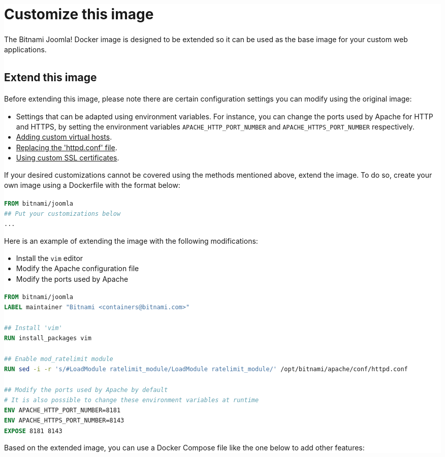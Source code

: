 # Customize this image

The Bitnami Joomla! Docker image is designed to be extended so it can be used as the base image for your custom web applications.

## Extend this image

Before extending this image, please note there are certain configuration settings you can modify using the original image:

- Settings that can be adapted using environment variables. For instance, you can change the ports used by Apache for HTTP and HTTPS, by setting the environment variables `APACHE_HTTP_PORT_NUMBER` and `APACHE_HTTPS_PORT_NUMBER` respectively.
- [Adding custom virtual hosts](https://github.com/bitnami/bitnami-docker-apache#adding-custom-virtual-hosts).
- [Replacing the 'httpd.conf' file](https://github.com/bitnami/bitnami-docker-apache#full-configuration).
- [Using custom SSL certificates](https://github.com/bitnami/bitnami-docker-apache#using-custom-ssl-certificates).

If your desired customizations cannot be covered using the methods mentioned above, extend the image. To do so, create your own image using a Dockerfile with the format below:

```Dockerfile
FROM bitnami/joomla
## Put your customizations below
...
```

Here is an example of extending the image with the following modifications:

- Install the `vim` editor
- Modify the Apache configuration file
- Modify the ports used by Apache

```Dockerfile
FROM bitnami/joomla
LABEL maintainer "Bitnami <containers@bitnami.com>"

## Install 'vim'
RUN install_packages vim

## Enable mod_ratelimit module
RUN sed -i -r 's/#LoadModule ratelimit_module/LoadModule ratelimit_module/' /opt/bitnami/apache/conf/httpd.conf

## Modify the ports used by Apache by default
# It is also possible to change these environment variables at runtime
ENV APACHE_HTTP_PORT_NUMBER=8181 
ENV APACHE_HTTPS_PORT_NUMBER=8143
EXPOSE 8181 8143
```

Based on the extended image, you can use a Docker Compose file like the one below to add other features:
